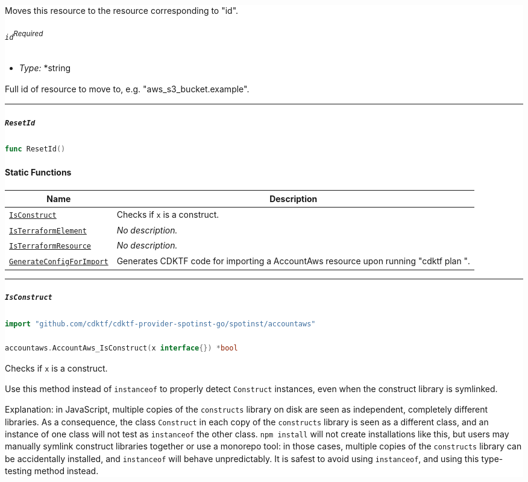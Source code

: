 Moves this resource to the resource corresponding to "id".

###### `id`<sup>Required</sup> <a name="id" id="@cdktf/provider-spotinst.accountAws.AccountAws.moveToId.parameter.id"></a>

- *Type:* *string

Full id of resource to move to, e.g. "aws_s3_bucket.example".

---

##### `ResetId` <a name="ResetId" id="@cdktf/provider-spotinst.accountAws.AccountAws.resetId"></a>

```go
func ResetId()
```

#### Static Functions <a name="Static Functions" id="Static Functions"></a>

| **Name** | **Description** |
| --- | --- |
| <code><a href="#@cdktf/provider-spotinst.accountAws.AccountAws.isConstruct">IsConstruct</a></code> | Checks if `x` is a construct. |
| <code><a href="#@cdktf/provider-spotinst.accountAws.AccountAws.isTerraformElement">IsTerraformElement</a></code> | *No description.* |
| <code><a href="#@cdktf/provider-spotinst.accountAws.AccountAws.isTerraformResource">IsTerraformResource</a></code> | *No description.* |
| <code><a href="#@cdktf/provider-spotinst.accountAws.AccountAws.generateConfigForImport">GenerateConfigForImport</a></code> | Generates CDKTF code for importing a AccountAws resource upon running "cdktf plan <stack-name>". |

---

##### `IsConstruct` <a name="IsConstruct" id="@cdktf/provider-spotinst.accountAws.AccountAws.isConstruct"></a>

```go
import "github.com/cdktf/cdktf-provider-spotinst-go/spotinst/accountaws"

accountaws.AccountAws_IsConstruct(x interface{}) *bool
```

Checks if `x` is a construct.

Use this method instead of `instanceof` to properly detect `Construct`
instances, even when the construct library is symlinked.

Explanation: in JavaScript, multiple copies of the `constructs` library on
disk are seen as independent, completely different libraries. As a
consequence, the class `Construct` in each copy of the `constructs` library
is seen as a different class, and an instance of one class will not test as
`instanceof` the other class. `npm install` will not create installations
like this, but users may manually symlink construct libraries together or
use a monorepo tool: in those cases, multiple copies of the `constructs`
library can be accidentally installed, and `instanceof` will behave
unpredictably. It is safest to avoid using `instanceof`, and using
this type-testing method instead.
